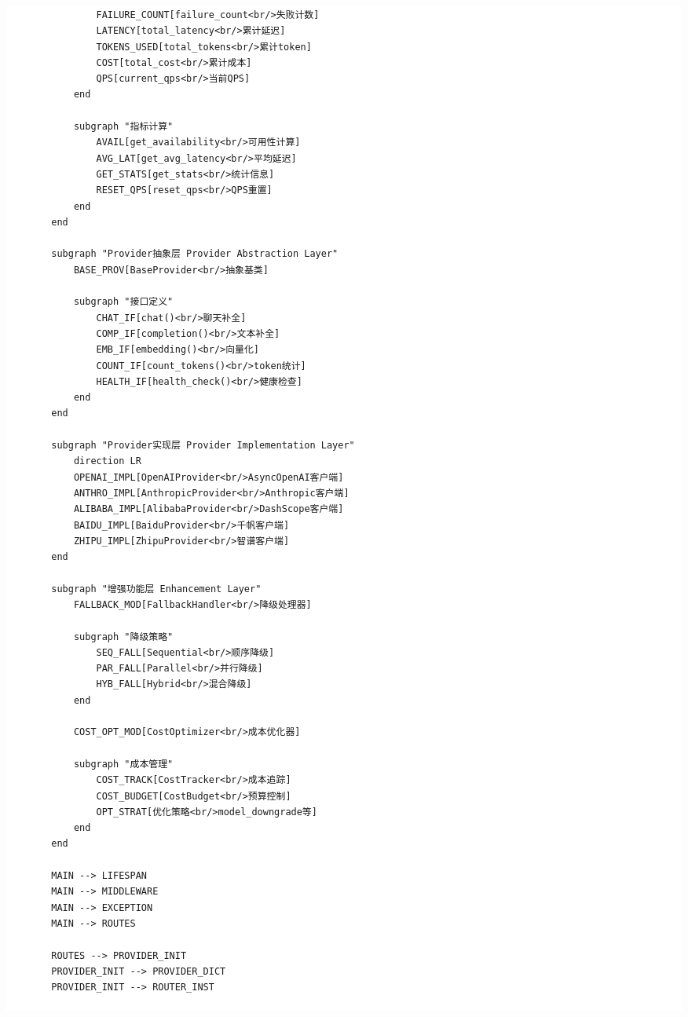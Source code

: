 ```mermaid
                FAILURE_COUNT[failure_count<br/>失败计数]
                LATENCY[total_latency<br/>累计延迟]
                TOKENS_USED[total_tokens<br/>累计token]
                COST[total_cost<br/>累计成本]
                QPS[current_qps<br/>当前QPS]
            end
            
            subgraph "指标计算"
                AVAIL[get_availability<br/>可用性计算]
                AVG_LAT[get_avg_latency<br/>平均延迟]
                GET_STATS[get_stats<br/>统计信息]
                RESET_QPS[reset_qps<br/>QPS重置]
            end
        end
        
        subgraph "Provider抽象层 Provider Abstraction Layer"
            BASE_PROV[BaseProvider<br/>抽象基类]
            
            subgraph "接口定义"
                CHAT_IF[chat()<br/>聊天补全]
                COMP_IF[completion()<br/>文本补全]
                EMB_IF[embedding()<br/>向量化]
                COUNT_IF[count_tokens()<br/>token统计]
                HEALTH_IF[health_check()<br/>健康检查]
            end
        end
        
        subgraph "Provider实现层 Provider Implementation Layer"
            direction LR
            OPENAI_IMPL[OpenAIProvider<br/>AsyncOpenAI客户端]
            ANTHRO_IMPL[AnthropicProvider<br/>Anthropic客户端]
            ALIBABA_IMPL[AlibabaProvider<br/>DashScope客户端]
            BAIDU_IMPL[BaiduProvider<br/>千帆客户端]
            ZHIPU_IMPL[ZhipuProvider<br/>智谱客户端]
        end
        
        subgraph "增强功能层 Enhancement Layer"
            FALLBACK_MOD[FallbackHandler<br/>降级处理器]
            
            subgraph "降级策略"
                SEQ_FALL[Sequential<br/>顺序降级]
                PAR_FALL[Parallel<br/>并行降级]
                HYB_FALL[Hybrid<br/>混合降级]
            end
            
            COST_OPT_MOD[CostOptimizer<br/>成本优化器]
            
            subgraph "成本管理"
                COST_TRACK[CostTracker<br/>成本追踪]
                COST_BUDGET[CostBudget<br/>预算控制]
                OPT_STRAT[优化策略<br/>model_downgrade等]
            end
        end
        
        MAIN --> LIFESPAN
        MAIN --> MIDDLEWARE
        MAIN --> EXCEPTION
        MAIN --> ROUTES
        
        ROUTES --> PROVIDER_INIT
        PROVIDER_INIT --> PROVIDER_DICT
        PROVIDER_INIT --> ROUTER_INST
        
```